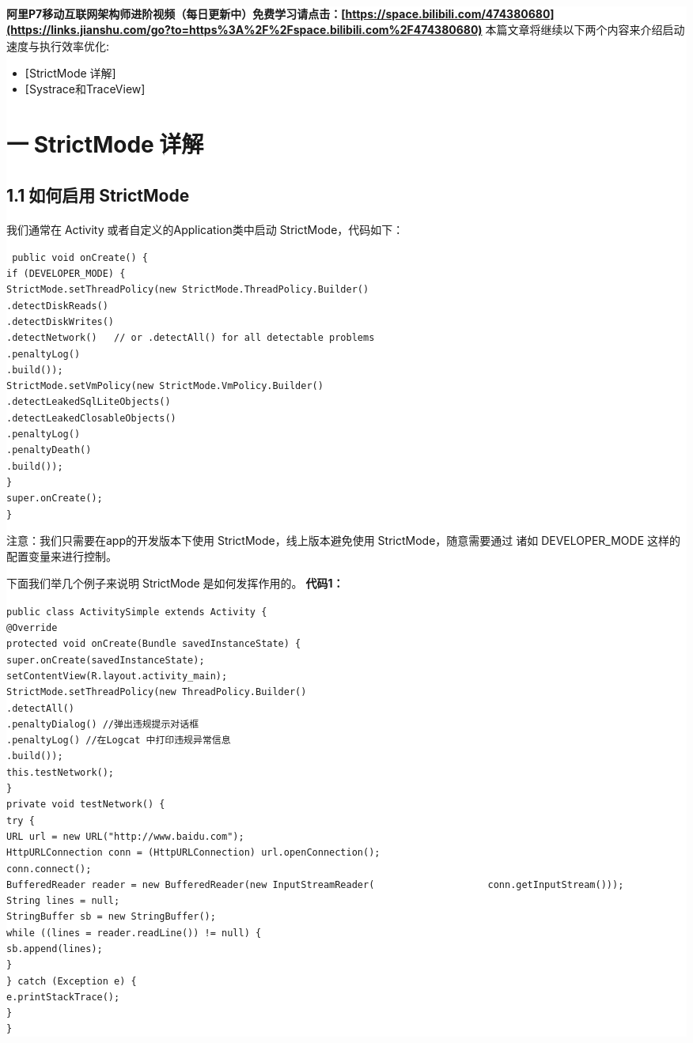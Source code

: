 **阿里P7移动互联网架构师进阶视频（每日更新中）免费学习请点击：[https://space.bilibili.com/474380680](https://links.jianshu.com/go?to=https%3A%2F%2Fspace.bilibili.com%2F474380680)**
本篇文章将继续以下两个内容来介绍启动速度与执行效率优化:

*   [StrictMode 详解]
*   [Systrace和TraceView]
# 一 StrictMode 详解
## 1.1 如何启用 StrictMode

我们通常在 Activity 或者自定义的Application类中启动 StrictMode，代码如下：

```
 public void onCreate() {     
if (DEVELOPER_MODE) {         
StrictMode.setThreadPolicy(new StrictMode.ThreadPolicy.Builder()                 
.detectDiskReads()                 
.detectDiskWrites()                 
.detectNetwork()   // or .detectAll() for all detectable problems                 
.penaltyLog()                 
.build());         
StrictMode.setVmPolicy(new StrictMode.VmPolicy.Builder()                 
.detectLeakedSqlLiteObjects()                 
.detectLeakedClosableObjects()                 
.penaltyLog()                 
.penaltyDeath()                 
.build());     
}     
super.onCreate(); 
}
```
注意：我们只需要在app的开发版本下使用 StrictMode，线上版本避免使用 StrictMode，随意需要通过 诸如 DEVELOPER_MODE 这样的配置变量来进行控制。

下面我们举几个例子来说明 StrictMode 是如何发挥作用的。
**代码1：**
```
public class ActivitySimple extends Activity {     
@Override    
protected void onCreate(Bundle savedInstanceState) {        
super.onCreate(savedInstanceState);        
setContentView(R.layout.activity_main);         
StrictMode.setThreadPolicy(new ThreadPolicy.Builder()                
.detectAll()                
.penaltyDialog() //弹出违规提示对话框                
.penaltyLog() //在Logcat 中打印违规异常信息                
.build());                
this.testNetwork();    
}         
private void testNetwork() {        
try {            
URL url = new URL("http://www.baidu.com");            
HttpURLConnection conn = (HttpURLConnection) url.openConnection();            
conn.connect();            
BufferedReader reader = new BufferedReader(new InputStreamReader(                    conn.getInputStream()));            
String lines = null;            
StringBuffer sb = new StringBuffer();            
while ((lines = reader.readLine()) != null) {                
sb.append(lines);            
}        
} catch (Exception e) {            
e.printStackTrace();        
}    
}
```